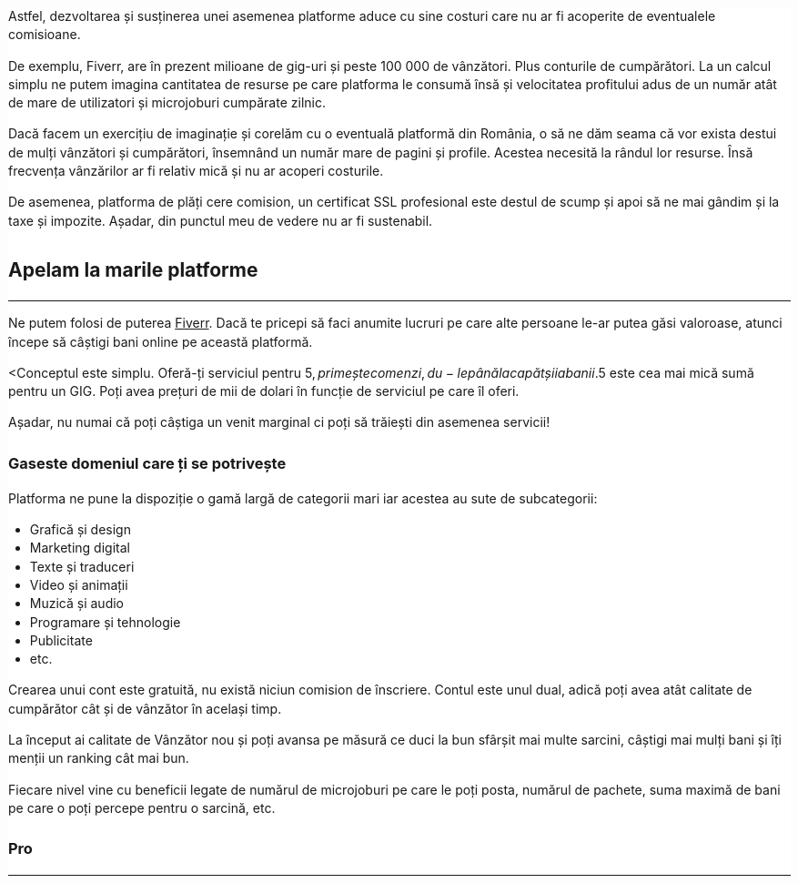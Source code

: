 Astfel, dezvoltarea și susținerea unei asemenea platforme aduce cu sine costuri care nu ar fi acoperite de eventualele comisioane.

De exemplu, Fiverr, are în prezent milioane de gig-uri și peste 100 000 de vânzători. Plus conturile de cumpărători. La un calcul simplu ne putem imagina cantitatea de resurse pe care platforma le consumă însă și velocitatea profitului adus de un număr atât de mare de utilizatori și microjoburi cumpărate zilnic.

Dacă facem un exercițiu de imaginație și corelăm cu o eventuală platformă din România, o să ne dăm seama că vor exista destui de mulți vânzători și cumpărători, însemnând un număr mare de pagini și profile. Acestea necesită la rândul lor resurse. Însă frecvența vânzărilor ar fi relativ mică și nu ar acoperi costurile.

De asemenea, platforma de plăți cere comision, un certificat SSL profesional este destul de scump și apoi să ne mai gândim și la taxe și impozite. Așadar, din punctul meu de vedere nu ar fi sustenabil.


## Apelam la marile platforme
---

<span class="drop-caps">N</span>e putem folosi de puterea [Fiverr](https://track.fiverr.com/visit/?bta=25034&brand=fiverrcpa). Dacă te pricepi să faci anumite lucruri pe care alte persoane le-ar putea găsi valoroase, atunci începe să câștigi bani online pe această platformă.

<Conceptul este simplu. Oferă-ți serviciul pentru 5$, primește comenzi, du-le până la capăt și ia banii. 5$ este cea mai mică sumă pentru un GIG. Poți avea prețuri de mii de dolari în funcție de serviciul pe care îl oferi.

Așadar, nu numai că poți câștiga un venit marginal ci poți să trăiești din asemenea servicii!

### Gaseste domeniul care ți se potrivește

Platforma ne pune la dispoziție o gamă largă de categorii mari iar acestea au sute de subcategorii:

* Grafică și design
* Marketing digital
* Texte și traduceri
* Video și animații
* Muzică și audio
* Programare și tehnologie
* Publicitate
* etc.

Crearea unui cont este gratuită, nu există niciun comision de înscriere. Contul este unul dual, adică poți avea atât calitate de cumpărător cât și de vânzător în același timp.

La început ai calitate de Vânzător nou și poți avansa pe măsură ce duci la bun sfârșit mai multe sarcini, câștigi mai mulți bani și îți menții un ranking cât mai bun.

Fiecare nivel vine cu beneficii legate de numărul de microjoburi pe care le poți posta, numărul de pachete, suma maximă de bani pe care o poți percepe pentru o sarcină, etc.

### Pro
---
